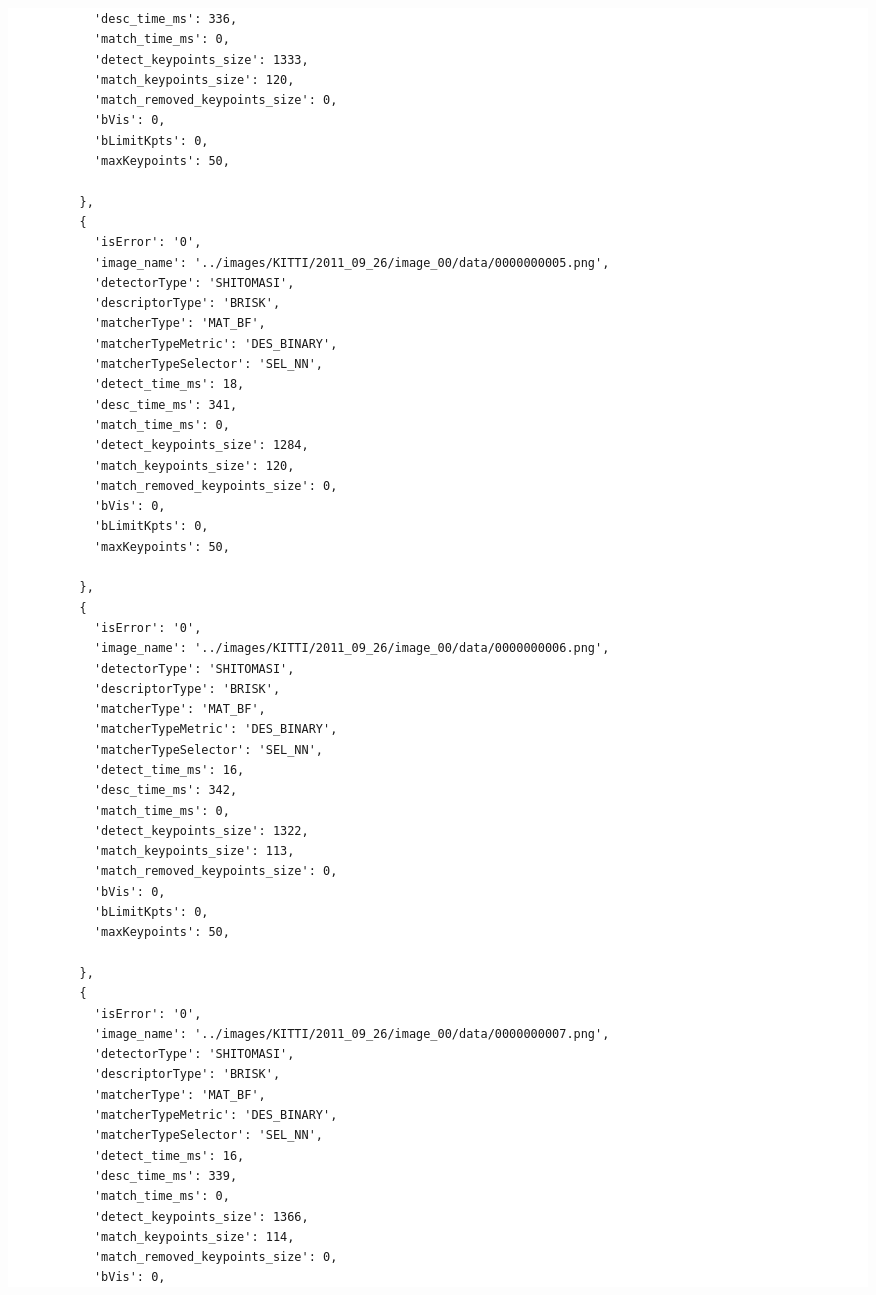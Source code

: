    ```
               'desc_time_ms': 336,
               'match_time_ms': 0,
               'detect_keypoints_size': 1333,
               'match_keypoints_size': 120,
               'match_removed_keypoints_size': 0,
               'bVis': 0,
               'bLimitKpts': 0,
               'maxKeypoints': 50,
               
             },
             {
               'isError': '0',
               'image_name': '../images/KITTI/2011_09_26/image_00/data/0000000005.png',
               'detectorType': 'SHITOMASI',
               'descriptorType': 'BRISK',
               'matcherType': 'MAT_BF',
               'matcherTypeMetric': 'DES_BINARY',
               'matcherTypeSelector': 'SEL_NN',
               'detect_time_ms': 18,
               'desc_time_ms': 341,
               'match_time_ms': 0,
               'detect_keypoints_size': 1284,
               'match_keypoints_size': 120,
               'match_removed_keypoints_size': 0,
               'bVis': 0,
               'bLimitKpts': 0,
               'maxKeypoints': 50,
               
             },
             {
               'isError': '0',
               'image_name': '../images/KITTI/2011_09_26/image_00/data/0000000006.png',
               'detectorType': 'SHITOMASI',
               'descriptorType': 'BRISK',
               'matcherType': 'MAT_BF',
               'matcherTypeMetric': 'DES_BINARY',
               'matcherTypeSelector': 'SEL_NN',
               'detect_time_ms': 16,
               'desc_time_ms': 342,
               'match_time_ms': 0,
               'detect_keypoints_size': 1322,
               'match_keypoints_size': 113,
               'match_removed_keypoints_size': 0,
               'bVis': 0,
               'bLimitKpts': 0,
               'maxKeypoints': 50,
               
             },
             {
               'isError': '0',
               'image_name': '../images/KITTI/2011_09_26/image_00/data/0000000007.png',
               'detectorType': 'SHITOMASI',
               'descriptorType': 'BRISK',
               'matcherType': 'MAT_BF',
               'matcherTypeMetric': 'DES_BINARY',
               'matcherTypeSelector': 'SEL_NN',
               'detect_time_ms': 16,
               'desc_time_ms': 339,
               'match_time_ms': 0,
               'detect_keypoints_size': 1366,
               'match_keypoints_size': 114,
               'match_removed_keypoints_size': 0,
               'bVis': 0,
   ```